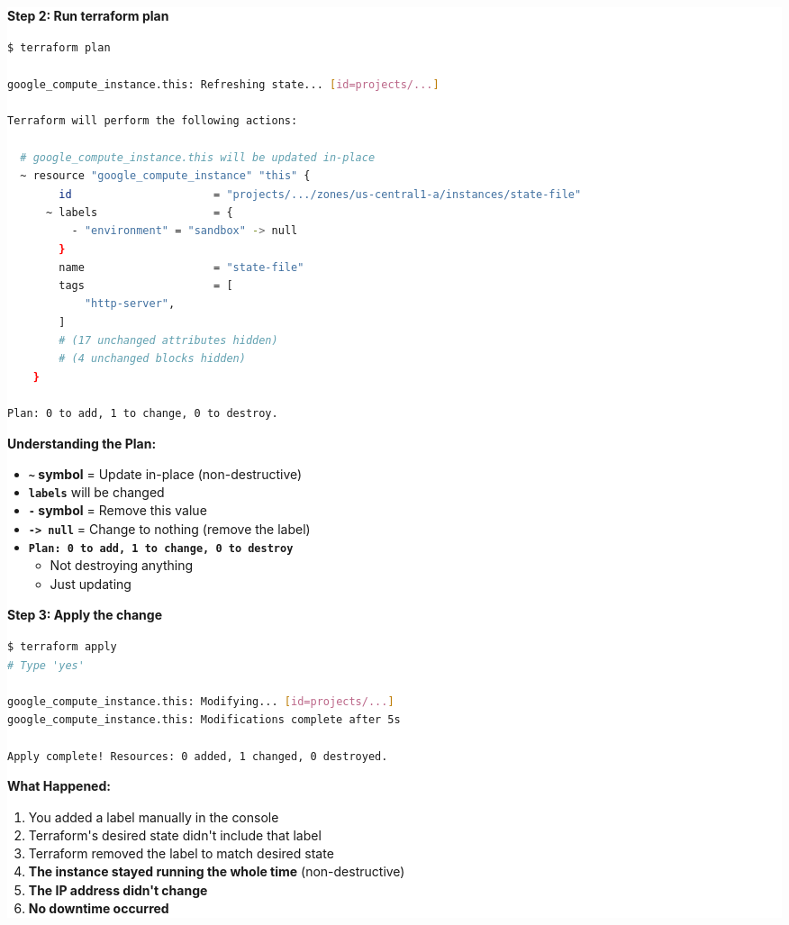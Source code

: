 **Step 2: Run terraform plan**

```bash
$ terraform plan

google_compute_instance.this: Refreshing state... [id=projects/...]

Terraform will perform the following actions:

  # google_compute_instance.this will be updated in-place
  ~ resource "google_compute_instance" "this" {
        id                      = "projects/.../zones/us-central1-a/instances/state-file"
      ~ labels                  = {
          - "environment" = "sandbox" -> null
        }
        name                    = "state-file"
        tags                    = [
            "http-server",
        ]
        # (17 unchanged attributes hidden)
        # (4 unchanged blocks hidden)
    }

Plan: 0 to add, 1 to change, 0 to destroy.
```

**Understanding the Plan:**

- **`~` symbol** = Update in-place (non-destructive)
- **`labels`** will be changed
- **`-` symbol** = Remove this value
- **`-> null`** = Change to nothing (remove the label)
- **`Plan: 0 to add, 1 to change, 0 to destroy`**
  - Not destroying anything
  - Just updating

**Step 3: Apply the change**

```bash
$ terraform apply
# Type 'yes'

google_compute_instance.this: Modifying... [id=projects/...]
google_compute_instance.this: Modifications complete after 5s

Apply complete! Resources: 0 added, 1 changed, 0 destroyed.
```

**What Happened:**

1. You added a label manually in the console
2. Terraform's desired state didn't include that label
3. Terraform removed the label to match desired state
4. **The instance stayed running the whole time** (non-destructive)
5. **The IP address didn't change**
6. **No downtime occurred**
